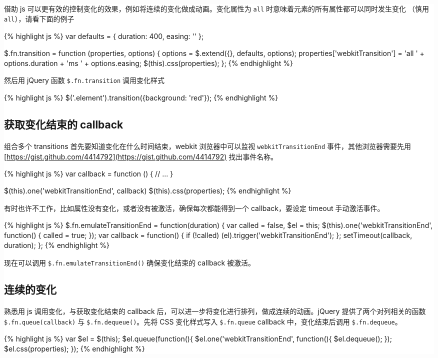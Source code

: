 借助 js 可以更有效的控制变化的效果，例如将连续的变化做成动画。变化属性为 `all` 时意味着元素的所有属性都可以同时发生变化 （慎用 `all`），请看下面的例子

{% highlight js %}
var defaults = {
  duration: 400,
  easing: ''
};

$.fn.transition = function (properties, options) {
  options = $.extend({}, defaults, options);
  properties['webkitTransition'] = 'all ' + options.duration + 'ms ' + options.easing;
  $(this).css(properties);
};
{% endhighlight %}

然后用 jQuery 函数 `$.fn.transition` 调用变化样式

{% highlight js %}
$('.element').transition({background: 'red'});
{% endhighlight %}

## 获取变化结束的 callback

组合多个 transitions 首先要知道变化在什么时间结束，webkit 浏览器中可以监视 `webkitTransitionEnd` 事件，其他浏览器需要先用 [https://gist.github.com/4414792](https://gist.github.com/4414792) 找出事件名称。

{% highlight js %}
var callback = function () {
  // ...
}

$(this).one('webkitTransitionEnd', callback)
$(this).css(properties);
{% endhighlight %}

有时也许不工作，比如属性没有变化，或者没有被激活，确保每次都能得到一个 callback，要设定 timeout 手动激活事件。

{% highlight js %}
$.fn.emulateTransitionEnd = function(duration) {
  var called = false, $el = this;
  $(this).one('webkitTransitionEnd', function() { called = true; });
  var callback = function() { if (!called) $($el).trigger('webkitTransitionEnd'); };
  setTimeout(callback, duration);
};
{% endhighlight %}

现在可以调用 `$.fn.emulateTransitionEnd()` 确保变化结束的 callback 被激活。

## 连续的变化

熟悉用 js 调用变化，与获取变化结束的 callback 后，可以进一步将变化进行排列，做成连续的动画。jQuery 提供了两个对列相关的函数 `$.fn.queue(callback)` 与 `$.fn.dequeue()`。先将 CSS 变化样式写入 `$.fn.queue` callback 中，变化结束后调用 `$.fn.dequeue`。

{% highlight js %}
var $el = $(this);
$el.queue(function(){
  $el.one('webkitTransitionEnd', function(){
    $el.dequeue();
  });
  $el.css(properties);
});
{% endhighlight %}
